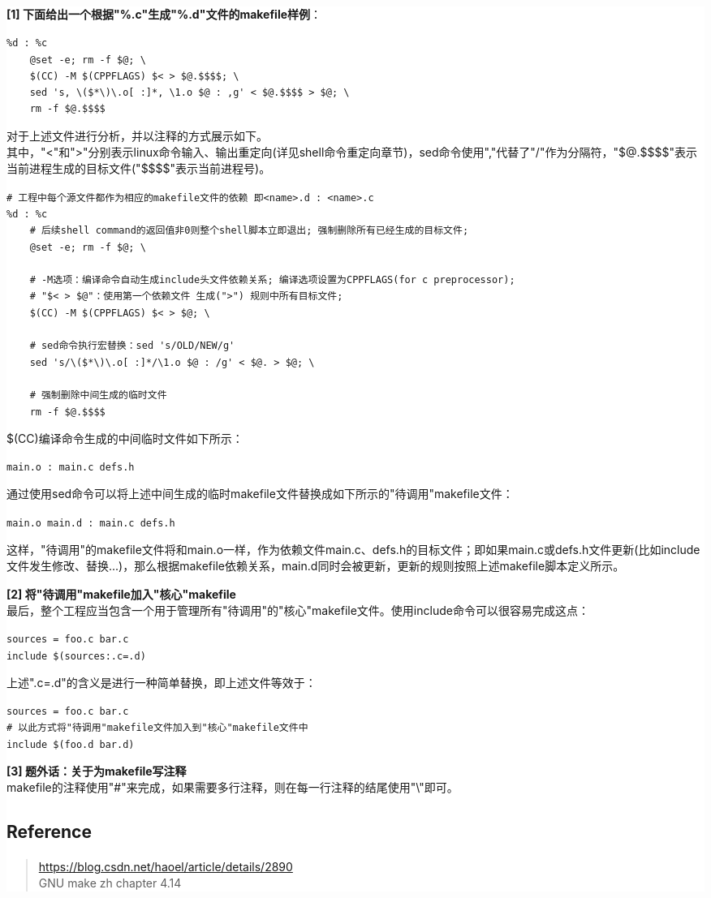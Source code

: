 **[1] 下面给出一个根据"%.c"生成"%.d"文件的makefile样例**：
```txt
%d : %c
    @set -e; rm -f $@; \
    $(CC) -M $(CPPFLAGS) $< > $@.$$$$; \
    sed 's, \($*\)\.o[ :]*, \1.o $@ : ,g' < $@.$$$$ > $@; \
    rm -f $@.$$$$
```
对于上述文件进行分析，并以注释的方式展示如下。<br>
其中，"<"和">"分别表示linux命令输入、输出重定向(详见shell命令重定向章节)，sed命令使用","代替了"/"作为分隔符，"$@.\$\$\$\$"表示当前进程生成的目标文件("\$\$\$\$"表示当前进程号)。
```txt
# 工程中每个源文件都作为相应的makefile文件的依赖 即<name>.d : <name>.c
%d : %c
    # 后续shell command的返回值非0则整个shell脚本立即退出; 强制删除所有已经生成的目标文件;
    @set -e; rm -f $@; \

    # -M选项：编译命令自动生成include头文件依赖关系; 编译选项设置为CPPFLAGS(for c preprocessor);  
    # "$< > $@"：使用第一个依赖文件 生成(">") 规则中所有目标文件;
    $(CC) -M $(CPPFLAGS) $< > $@; \

    # sed命令执行宏替换：sed 's/OLD/NEW/g'
    sed 's/\($*\)\.o[ :]*/\1.o $@ : /g' < $@. > $@; \

    # 强制删除中间生成的临时文件
    rm -f $@.$$$$
```
$(CC)编译命令生成的中间临时文件如下所示：
```txt
main.o : main.c defs.h
```
通过使用sed命令可以将上述中间生成的临时makefile文件替换成如下所示的"待调用"makefile文件：
```txt
main.o main.d : main.c defs.h
```
这样，"待调用"的makefile文件将和main.o一样，作为依赖文件main.c、defs.h的目标文件；即如果main.c或defs.h文件更新(比如include文件发生修改、替换...)，那么根据makefile依赖关系，main.d同时会被更新，更新的规则按照上述makefile脚本定义所示。

**[2] 将"待调用"makefile加入"核心"makefile** <br>
最后，整个工程应当包含一个用于管理所有"待调用"的"核心"makefile文件。使用include命令可以很容易完成这点：
```txt
sources = foo.c bar.c
include $(sources:.c=.d)
```
上述".c=.d"的含义是进行一种简单替换，即上述文件等效于：
```txt
sources = foo.c bar.c
# 以此方式将"待调用"makefile文件加入到"核心"makefile文件中
include $(foo.d bar.d)
```
**[3] 题外话：关于为makefile写注释** <br>
makefile的注释使用"#"来完成，如果需要多行注释，则在每一行注释的结尾使用"\\"即可。


## Reference
> https://blog.csdn.net/haoel/article/details/2890 <br>
> GNU make zh chapter 4.14
